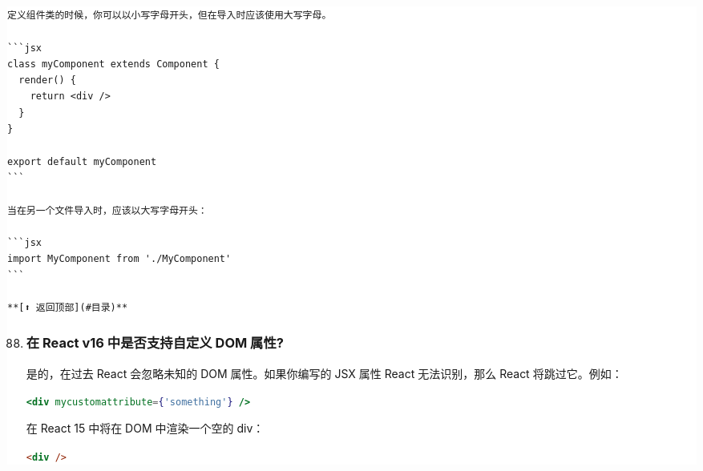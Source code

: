     定义组件类的时候，你可以以小写字母开头，但在导入时应该使用大写字母。

    ```jsx 
    class myComponent extends Component {
      render() {
        return <div />
      }
    }

    export default myComponent
    ```

    当在另一个文件导入时，应该以大写字母开头：

    ```jsx 
    import MyComponent from './MyComponent'
    ```

    **[⬆ 返回顶部](#目录)**

88. ### 在 React v16 中是否支持自定义 DOM 属性?

    是的，在过去 React 会忽略未知的 DOM 属性。如果你编写的 JSX 属性 React 无法识别，那么 React 将跳过它。例如：

    ```jsx 
    <div mycustomattribute={'something'} />
    ```

    在 React 15 中将在 DOM 中渲染一个空的 div：

    ```html
    <div />
    ```

